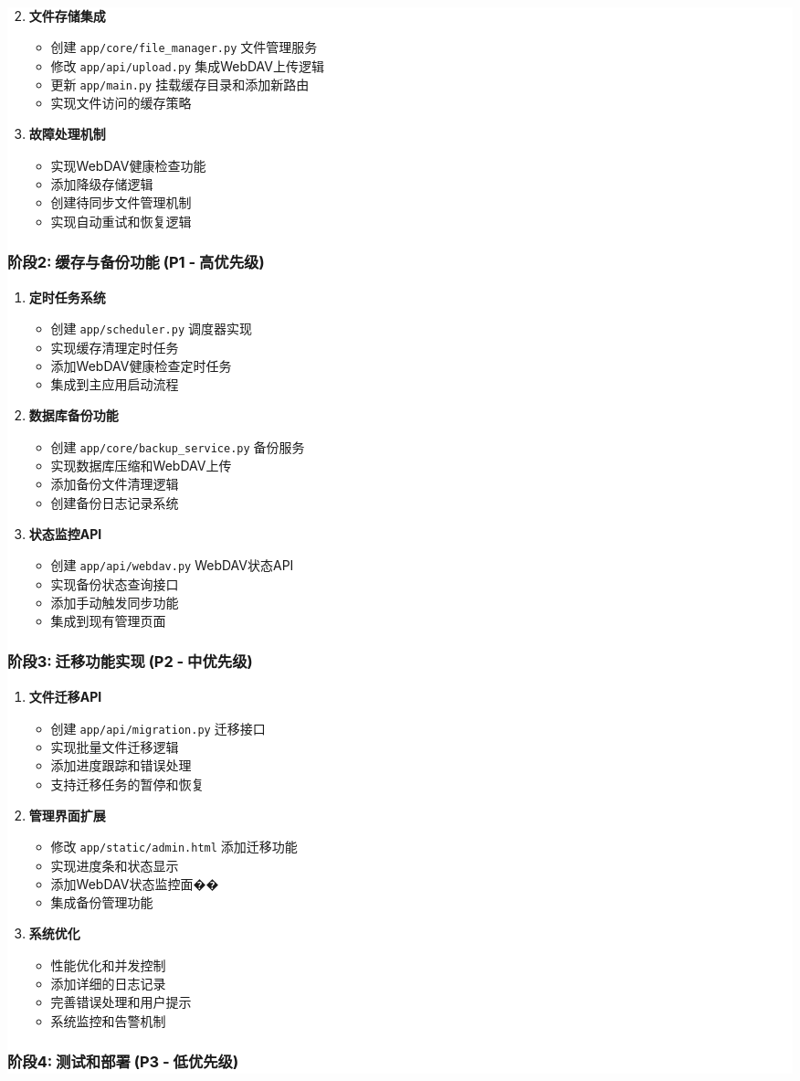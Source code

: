 2. **文件存储集成**
   - 创建 `app/core/file_manager.py` 文件管理服务
   - 修改 `app/api/upload.py` 集成WebDAV上传逻辑
   - 更新 `app/main.py` 挂载缓存目录和添加新路由
   - 实现文件访问的缓存策略

3. **故障处理机制**
   - 实现WebDAV健康检查功能
   - 添加降级存储逻辑
   - 创建待同步文件管理机制
   - 实现自动重试和恢复逻辑

### 阶段2: 缓存与备份功能 (P1 - 高优先级)

1. **定时任务系统**
   - 创建 `app/scheduler.py` 调度器实现
   - 实现缓存清理定时任务
   - 添加WebDAV健康检查定时任务
   - 集成到主应用启动流程

2. **数据库备份功能**
   - 创建 `app/core/backup_service.py` 备份服务
   - 实现数据库压缩和WebDAV上传
   - 添加备份文件清理逻辑
   - 创建备份日志记录系统

3. **状态监控API**
   - 创建 `app/api/webdav.py` WebDAV状态API
   - 实现备份状态查询接口
   - 添加手动触发同步功能
   - 集成到现有管理页面

### 阶段3: 迁移功能实现 (P2 - 中优先级)

1. **文件迁移API**
   - 创建 `app/api/migration.py` 迁移接口
   - 实现批量文件迁移逻辑
   - 添加进度跟踪和错误处理
   - 支持迁移任务的暂停和恢复

2. **管理界面扩展**
   - 修改 `app/static/admin.html` 添加迁移功能
   - 实现进度条和状态显示
   - 添加WebDAV状态监控面��
   - 集成备份管理功能

3. **系统优化**
   - 性能优化和并发控制
   - 添加详细的日志记录
   - 完善错误处理和用户提示
   - 系统监控和告警机制

### 阶段4: 测试和部署 (P3 - 低优先级)
